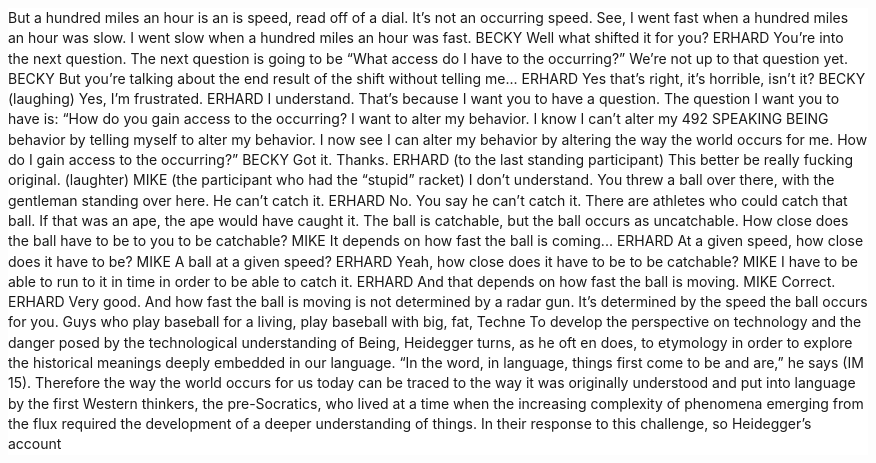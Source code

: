 But a hundred miles an hour is an is speed, read off  of a dial. It’s not an occurring speed. See, I
went fast when a hundred miles an hour was slow. I went slow when a hundred miles an hour
was fast.
BECKY
Well what shifted it for you?
ERHARD
You’re into the next question. The next question is going to be “What access do I have to the
occurring?” We’re not up to that question yet.
BECKY
But you’re talking about the end result of the shift without telling me...
ERHARD
Yes that’s right, it’s horrible, isn’t it?
BECKY (laughing)
Yes, I’m frustrated.
ERHARD
I understand. That’s because I want you to have a question. The question I want you to have is:
“How do you gain access to the occurring? I want to alter my behavior. I know I can’t alter my
492
SPEAKING BEING
behavior by telling myself to alter my behavior. I now see I can alter my behavior by altering the
way the world occurs for me. How do I gain access to the occurring?”
BECKY
Got it. Thanks.
ERHARD (to the last standing participant)
This better be really fucking original.
(laughter)
MIKE (the participant who had the “stupid” racket)
I don’t understand. You threw a ball over there, with the gentleman standing over here. He can’t
catch it.
ERHARD
No. You say he can’t catch it. There are athletes who could catch that ball. If that was an ape,
the ape would have caught it. The ball is catchable, but the ball occurs as uncatchable. How
close does the ball have to be to you to be catchable?
MIKE
It depends on how fast the ball is coming...
ERHARD
At a given speed, how close does it have to be?
MIKE
A ball at a given speed?
ERHARD
Yeah, how close does it have to be to be catchable?
MIKE
I have to be able to run to it in time in order to be able to catch it.
ERHARD
And that depends on how fast the ball is moving.
MIKE
Correct.
ERHARD
Very good. And how fast the ball is moving is not determined by a radar gun. It’s determined by
the speed the ball occurs for you. Guys who play baseball for a living, play baseball with big, fat,
Techne
To develop the perspective on technology and the danger posed
by the technological understanding of Being, Heidegger turns,
as he oft en does, to etymology in order to explore the historical
meanings deeply embedded in our language. “In the word,
in language, things first come to be and are,” he says (IM 15).
Therefore the way the world occurs for us today can be traced to
the way it was originally understood and put into language by the
first Western thinkers, the pre-Socratics, who lived at a time when
the increasing complexity of phenomena emerging from the flux
required the development of a deeper understanding of things.
In their response to this challenge, so Heidegger’s account